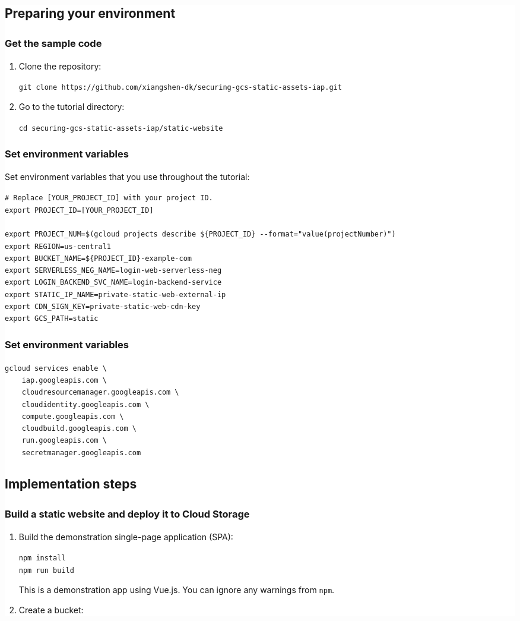 ## Preparing your environment

### Get the sample code

1.  Clone the repository:

        git clone https://github.com/xiangshen-dk/securing-gcs-static-assets-iap.git

1.  Go to the tutorial directory:

        cd securing-gcs-static-assets-iap/static-website

### Set environment variables

Set environment variables that you use throughout the tutorial:

    # Replace [YOUR_PROJECT_ID] with your project ID.
    export PROJECT_ID=[YOUR_PROJECT_ID]
    
    export PROJECT_NUM=$(gcloud projects describe ${PROJECT_ID} --format="value(projectNumber)")
    export REGION=us-central1
    export BUCKET_NAME=${PROJECT_ID}-example-com
    export SERVERLESS_NEG_NAME=login-web-serverless-neg
    export LOGIN_BACKEND_SVC_NAME=login-backend-service
    export STATIC_IP_NAME=private-static-web-external-ip
    export CDN_SIGN_KEY=private-static-web-cdn-key
    export GCS_PATH=static

### Set environment variables

    gcloud services enable \
        iap.googleapis.com \
        cloudresourcemanager.googleapis.com \
        cloudidentity.googleapis.com \
        compute.googleapis.com \
        cloudbuild.googleapis.com \
        run.googleapis.com \
        secretmanager.googleapis.com


## Implementation steps

### Build a static website and deploy it to Cloud Storage

1.  Build the demonstration single-page application (SPA):

        npm install
        npm run build

    This is a demonstration app using Vue.js. You can ignore any warnings from `npm`.

1.  Create a bucket:
